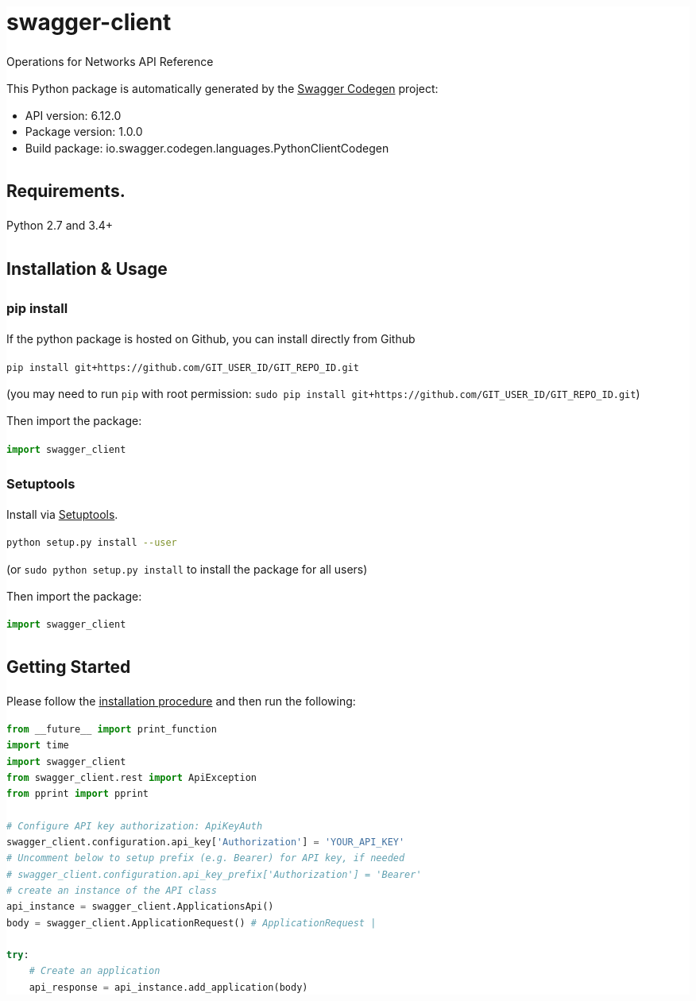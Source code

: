 # swagger-client
Operations for Networks API Reference

This Python package is automatically generated by the [Swagger Codegen](https://github.com/swagger-api/swagger-codegen) project:

- API version: 6.12.0
- Package version: 1.0.0
- Build package: io.swagger.codegen.languages.PythonClientCodegen

## Requirements.

Python 2.7 and 3.4+

## Installation & Usage
### pip install

If the python package is hosted on Github, you can install directly from Github

```sh
pip install git+https://github.com/GIT_USER_ID/GIT_REPO_ID.git
```
(you may need to run `pip` with root permission: `sudo pip install git+https://github.com/GIT_USER_ID/GIT_REPO_ID.git`)

Then import the package:
```python
import swagger_client 
```

### Setuptools

Install via [Setuptools](http://pypi.python.org/pypi/setuptools).

```sh
python setup.py install --user
```
(or `sudo python setup.py install` to install the package for all users)

Then import the package:
```python
import swagger_client
```

## Getting Started

Please follow the [installation procedure](#installation--usage) and then run the following:

```python
from __future__ import print_function
import time
import swagger_client
from swagger_client.rest import ApiException
from pprint import pprint

# Configure API key authorization: ApiKeyAuth
swagger_client.configuration.api_key['Authorization'] = 'YOUR_API_KEY'
# Uncomment below to setup prefix (e.g. Bearer) for API key, if needed
# swagger_client.configuration.api_key_prefix['Authorization'] = 'Bearer'
# create an instance of the API class
api_instance = swagger_client.ApplicationsApi()
body = swagger_client.ApplicationRequest() # ApplicationRequest | 

try:
    # Create an application
    api_response = api_instance.add_application(body)
```